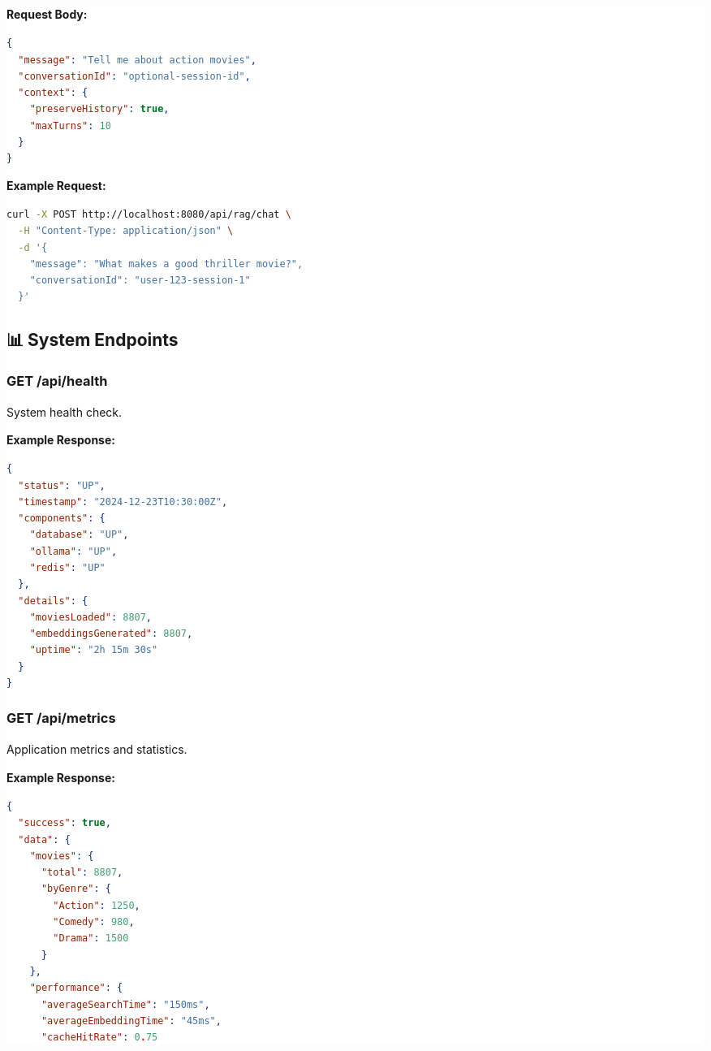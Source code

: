 **Request Body:**
```json
{
  "message": "Tell me about action movies",
  "conversationId": "optional-session-id",
  "context": {
    "preserveHistory": true,
    "maxTurns": 10
  }
}
```

**Example Request:**
```bash
curl -X POST http://localhost:8080/api/rag/chat \
  -H "Content-Type: application/json" \
  -d '{
    "message": "What makes a good thriller movie?",
    "conversationId": "user-123-session-1"
  }'
```

## 📊 System Endpoints

### GET /api/health
System health check.

**Example Response:**
```json
{
  "status": "UP",
  "timestamp": "2024-12-23T10:30:00Z",
  "components": {
    "database": "UP",
    "ollama": "UP",
    "redis": "UP"
  },
  "details": {
    "moviesLoaded": 8807,
    "embeddingsGenerated": 8807,
    "uptime": "2h 15m 30s"
  }
}
```

### GET /api/metrics
Application metrics and statistics.

**Example Response:**
```json
{
  "success": true,
  "data": {
    "movies": {
      "total": 8807,
      "byGenre": {
        "Action": 1250,
        "Comedy": 980,
        "Drama": 1500
      }
    },
    "performance": {
      "averageSearchTime": "150ms",
      "averageEmbeddingTime": "45ms",
      "cacheHitRate": 0.75
```